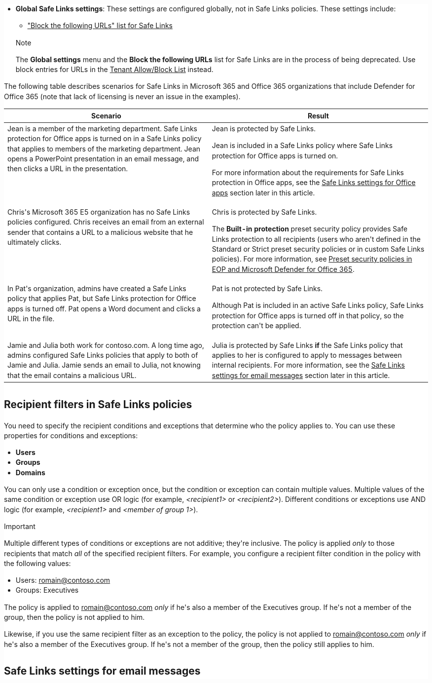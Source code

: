 - **Global Safe Links settings**: These settings are configured globally, not in Safe Links policies. These settings include:

  - ["Block the following URLs" list for Safe Links](#block-the-following-urls-list-for-safe-links)

  > [!NOTE]
  > The **Global settings** menu and the **Block the following URLs** list for Safe Links are in the process of being deprecated. Use block entries for URLs in the [Tenant Allow/Block List](tenant-allow-block-list-urls-configure.md#use-the-microsoft-365-defender-portal-to-create-block-entries-for-urls-in-the-tenant-allowblock-list) instead.

The following table describes scenarios for Safe Links in Microsoft 365 and Office 365 organizations that include Defender for Office 365 (note that lack of licensing is never an issue in the examples).

|Scenario|Result|
|---|---|
|Jean is a member of the marketing department. Safe Links protection for Office apps is turned on in a Safe Links policy that applies to members of the marketing department. Jean opens a PowerPoint presentation in an email message, and then clicks a URL in the presentation.|Jean is protected by Safe Links. <p> Jean is included in a Safe Links policy where Safe Links protection for Office apps is turned on. <p> For more information about the requirements for Safe Links protection in Office apps, see the [Safe Links settings for Office apps](#safe-links-settings-for-office-apps) section later in this article.|
|Chris's Microsoft 365 E5 organization has no Safe Links policies configured. Chris receives an email from an external sender that contains a URL to a malicious website that he ultimately clicks.|Chris is protected by Safe Links. <p> The **Built-in protection** preset security policy provides Safe Links protection to all recipients (users who aren't defined in the Standard or Strict preset security policies or in custom Safe Links policies). For more information, see [Preset security policies in EOP and Microsoft Defender for Office 365](preset-security-policies.md).|
|In Pat's organization, admins have created a Safe Links policy that applies Pat, but Safe Links protection for Office apps is turned off. Pat opens a Word document and clicks a URL in the file.|Pat is not protected by Safe Links. <p> Although Pat is included in an active Safe Links policy, Safe Links protection for Office apps is turned off in that policy, so the protection can't be applied.|
|Jamie and Julia both work for contoso.com. A long time ago, admins configured Safe Links policies that apply to both of Jamie and Julia. Jamie sends an email to Julia, not knowing that the email contains a malicious URL.|Julia is protected by Safe Links **if** the Safe Links policy that applies to her is configured to apply to messages between internal recipients. For more information, see the [Safe Links settings for email messages](#safe-links-settings-for-email-messages) section later in this article.|

## Recipient filters in Safe Links policies

You need to specify the recipient conditions and exceptions that determine who the policy applies to. You can use these properties for conditions and exceptions:

- **Users**
- **Groups**
- **Domains**

You can only use a condition or exception once, but the condition or exception can contain multiple values. Multiple values of the same condition or exception use OR logic (for example, _\<recipient1\>_ or _\<recipient2\>_). Different conditions or exceptions use AND logic (for example, _\<recipient1\>_ and _\<member of group 1\>_).

> [!IMPORTANT]
> Multiple different types of conditions or exceptions are not additive; they're inclusive. The policy is applied _only_ to those recipients that match _all_ of the specified recipient filters. For example, you configure a recipient filter condition in the policy with the following values:
>
> - Users: romain@contoso.com
> - Groups: Executives
>
> The policy is applied to romain@contoso.com _only_ if he's also a member of the Executives group. If he's not a member of the group, then the policy is not applied to him.
>
> Likewise, if you use the same recipient filter as an exception to the policy, the policy is not applied to romain@contoso.com _only_ if he's also a member of the Executives group. If he's not a member of the group, then the policy still applies to him.

## Safe Links settings for email messages
